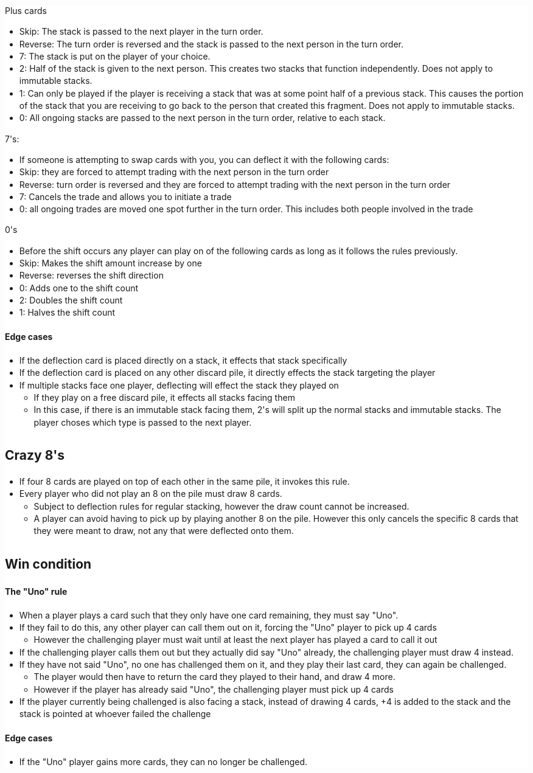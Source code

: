 Plus cards
- Skip: The stack is passed to the next player in the turn order.
- Reverse: The turn order is reversed and the stack is passed to the next person in the turn order.
- 7: The stack is put on the player of your choice.
- 2: Half of the stack is given to the next person. This creates two stacks that function independently. Does not apply to immutable stacks.
- 1: Can only be played if the player is receiving a stack that was at some point half of a previous stack. This causes the portion of the stack that you are receiving to go back to the person that created this fragment. Does not apply to immutable stacks.
- 0: All ongoing stacks are passed to the next person in the turn order, relative to each stack.

7's:
- If someone is attempting to swap cards with you, you can deflect it with the following cards:
- Skip: they are forced to attempt trading with the next person in the turn order
- Reverse: turn order is reversed and they are forced to attempt trading with the next person in the turn order
- 7: Cancels the trade and allows you to initiate a trade
- 0: all ongoing trades are moved one spot further in the turn order. This includes both people involved in the trade

0's
- Before the shift occurs any player can play on of the following cards as long as it follows the rules previously.
- Skip: Makes the shift amount increase by one
- Reverse: reverses the shift direction
- 0: Adds one to the shift count
- 2: Doubles the shift count
- 1: Halves the shift count
#### Edge cases
- If the deflection card is placed directly on a stack, it effects that stack specifically
- If the deflection card is placed on any other discard pile, it directly effects the stack targeting the player
- If multiple stacks face one player, deflecting will effect the stack they played on
	- If they play on a free discard pile, it effects all stacks facing them
	- In this case, if there is an immutable stack facing them, 2's will split up the normal stacks and immutable stacks. The player choses which type is passed to the next player.

## Crazy 8's
- If four 8 cards are played on top of each other in the same pile, it invokes this rule.
- Every player who did not play an 8 on the pile must draw 8 cards.
	- Subject to deflection rules for regular stacking, however the draw count cannot be increased.
	- A player can avoid having to pick up by playing another 8 on the pile. However this only cancels the specific 8 cards that they were meant to draw, not any that were deflected onto them.
## Win condition
#### The "Uno" rule
- When a player plays a card such that they only have one card remaining, they must say "Uno".
- If they fail to do this, any other player can call them out on it, forcing the "Uno" player to pick up 4 cards
	- However the challenging player must wait until at least the next player has played a card to call it out
- If the challenging player calls them out but they actually did say "Uno" already, the challenging player must draw 4 instead.
- If they have not said "Uno", no one has challenged them on it, and they play their last card, they can again be challenged. 
	- The player would then have to return the card they played to their hand, and draw 4 more.
	- However if the player has already said "Uno", the challenging player must pick up 4 cards
- If the player currently being challenged is also facing a stack, instead of drawing 4 cards, +4 is added to the stack and the stack is pointed at whoever failed the challenge
#### Edge cases
- If the "Uno" player gains more cards, they can no longer be challenged.